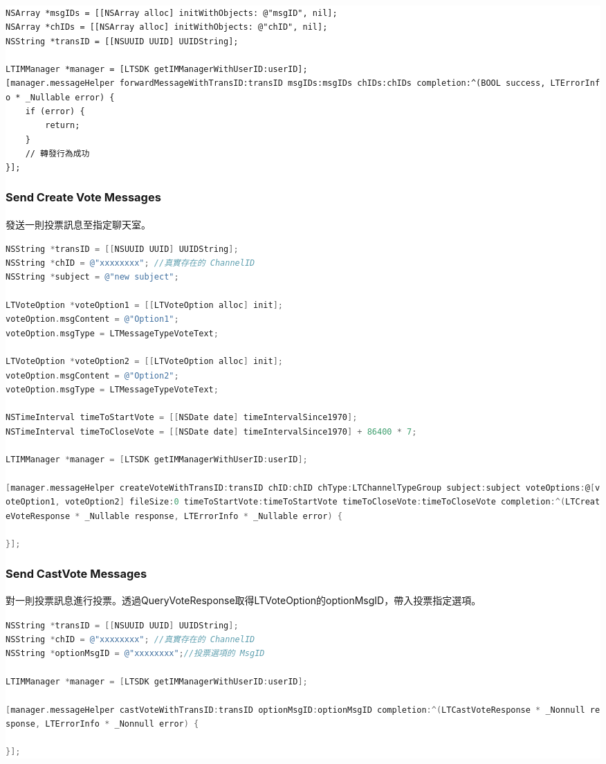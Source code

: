 ```
NSArray *msgIDs = [[NSArray alloc] initWithObjects: @"msgID", nil];
NSArray *chIDs = [[NSArray alloc] initWithObjects: @"chID", nil];
NSString *transID = [[NSUUID UUID] UUIDString];

LTIMManager *manager = [LTSDK getIMManagerWithUserID:userID];
[manager.messageHelper forwardMessageWithTransID:transID msgIDs:msgIDs chIDs:chIDs completion:^(BOOL success, LTErrorInfo * _Nullable error) {
    if (error) {
        return;
    }
    // 轉發行為成功
}];
```

### Send Create Vote Messages
發送一則投票訊息至指定聊天室。

```objectivec
NSString *transID = [[NSUUID UUID] UUIDString];
NSString *chID = @"xxxxxxxx"; //真實存在的 ChannelID
NSString *subject = @"new subject";

LTVoteOption *voteOption1 = [[LTVoteOption alloc] init];
voteOption.msgContent = @"Option1";
voteOption.msgType = LTMessageTypeVoteText;

LTVoteOption *voteOption2 = [[LTVoteOption alloc] init];
voteOption.msgContent = @"Option2";
voteOption.msgType = LTMessageTypeVoteText;

NSTimeInterval timeToStartVote = [[NSDate date] timeIntervalSince1970];
NSTimeInterval timeToCloseVote = [[NSDate date] timeIntervalSince1970] + 86400 * 7;

LTIMManager *manager = [LTSDK getIMManagerWithUserID:userID];

[manager.messageHelper createVoteWithTransID:transID chID:chID chType:LTChannelTypeGroup subject:subject voteOptions:@[voteOption1, voteOption2] fileSize:0 timeToStartVote:timeToStartVote timeToCloseVote:timeToCloseVote completion:^(LTCreateVoteResponse * _Nullable response, LTErrorInfo * _Nullable error) {
    
}];

```

### Send CastVote Messages
對一則投票訊息進行投票。透過QueryVoteResponse取得LTVoteOption的optionMsgID，帶入投票指定選項。

```objectivec
NSString *transID = [[NSUUID UUID] UUIDString];
NSString *chID = @"xxxxxxxx"; //真實存在的 ChannelID
NSString *optionMsgID = @"xxxxxxxx";//投票選項的 MsgID

LTIMManager *manager = [LTSDK getIMManagerWithUserID:userID];

[manager.messageHelper castVoteWithTransID:transID optionMsgID:optionMsgID completion:^(LTCastVoteResponse * _Nonnull response, LTErrorInfo * _Nonnull error) {
    
}];

```
